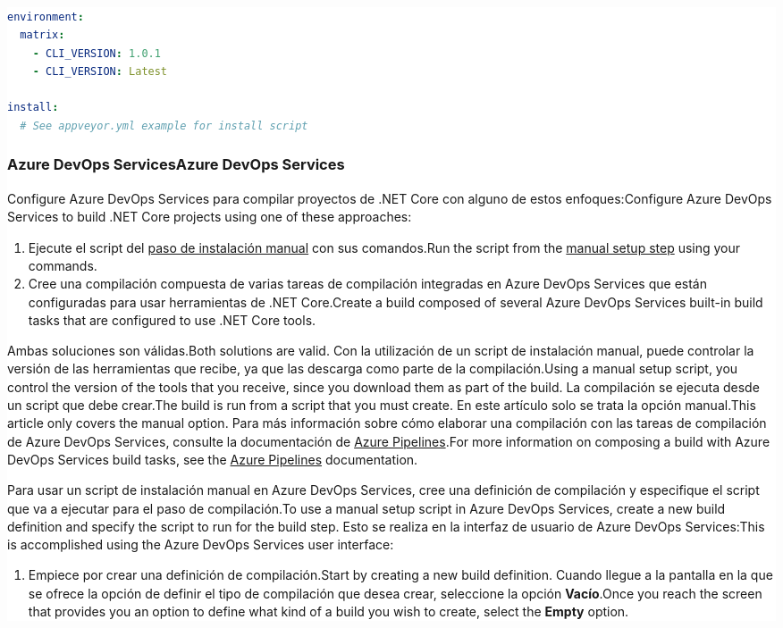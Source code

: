 ```yaml
environment:
  matrix:
    - CLI_VERSION: 1.0.1
    - CLI_VERSION: Latest

install:
  # See appveyor.yml example for install script
```

### <a name="azure-devops-services"></a><span data-ttu-id="9635b-161">Azure DevOps Services</span><span class="sxs-lookup"><span data-stu-id="9635b-161">Azure DevOps Services</span></span>

<span data-ttu-id="9635b-162">Configure Azure DevOps Services para compilar proyectos de .NET Core con alguno de estos enfoques:</span><span class="sxs-lookup"><span data-stu-id="9635b-162">Configure Azure DevOps Services to build .NET Core projects using one of these approaches:</span></span>

1. <span data-ttu-id="9635b-163">Ejecute el script del [paso de instalación manual](#manual-setup) con sus comandos.</span><span class="sxs-lookup"><span data-stu-id="9635b-163">Run the script from the [manual setup step](#manual-setup) using your commands.</span></span>
1. <span data-ttu-id="9635b-164">Cree una compilación compuesta de varias tareas de compilación integradas en Azure DevOps Services que están configuradas para usar herramientas de .NET Core.</span><span class="sxs-lookup"><span data-stu-id="9635b-164">Create a build composed of several Azure DevOps Services built-in build tasks that are configured to use .NET Core tools.</span></span>

<span data-ttu-id="9635b-165">Ambas soluciones son válidas.</span><span class="sxs-lookup"><span data-stu-id="9635b-165">Both solutions are valid.</span></span> <span data-ttu-id="9635b-166">Con la utilización de un script de instalación manual, puede controlar la versión de las herramientas que recibe, ya que las descarga como parte de la compilación.</span><span class="sxs-lookup"><span data-stu-id="9635b-166">Using a manual setup script, you control the version of the tools that you receive, since you download them as part of the build.</span></span> <span data-ttu-id="9635b-167">La compilación se ejecuta desde un script que debe crear.</span><span class="sxs-lookup"><span data-stu-id="9635b-167">The build is run from a script that you must create.</span></span> <span data-ttu-id="9635b-168">En este artículo solo se trata la opción manual.</span><span class="sxs-lookup"><span data-stu-id="9635b-168">This article only covers the manual option.</span></span> <span data-ttu-id="9635b-169">Para más información sobre cómo elaborar una compilación con las tareas de compilación de Azure DevOps Services, consulte la documentación de [Azure Pipelines](https://docs.microsoft.com/azure/devops/pipelines/index).</span><span class="sxs-lookup"><span data-stu-id="9635b-169">For more information on composing a build with Azure DevOps Services build tasks, see the [Azure Pipelines](https://docs.microsoft.com/azure/devops/pipelines/index) documentation.</span></span>

<span data-ttu-id="9635b-170">Para usar un script de instalación manual en Azure DevOps Services, cree una definición de compilación y especifique el script que va a ejecutar para el paso de compilación.</span><span class="sxs-lookup"><span data-stu-id="9635b-170">To use a manual setup script in Azure DevOps Services, create a new build definition and specify the script to run for the build step.</span></span> <span data-ttu-id="9635b-171">Esto se realiza en la interfaz de usuario de Azure DevOps Services:</span><span class="sxs-lookup"><span data-stu-id="9635b-171">This is accomplished using the Azure DevOps Services user interface:</span></span>

1. <span data-ttu-id="9635b-172">Empiece por crear una definición de compilación.</span><span class="sxs-lookup"><span data-stu-id="9635b-172">Start by creating a new build definition.</span></span> <span data-ttu-id="9635b-173">Cuando llegue a la pantalla en la que se ofrece la opción de definir el tipo de compilación que desea crear, seleccione la opción **Vacío**.</span><span class="sxs-lookup"><span data-stu-id="9635b-173">Once you reach the screen that provides you an option to define what kind of a build you wish to create, select the **Empty** option.</span></span>
